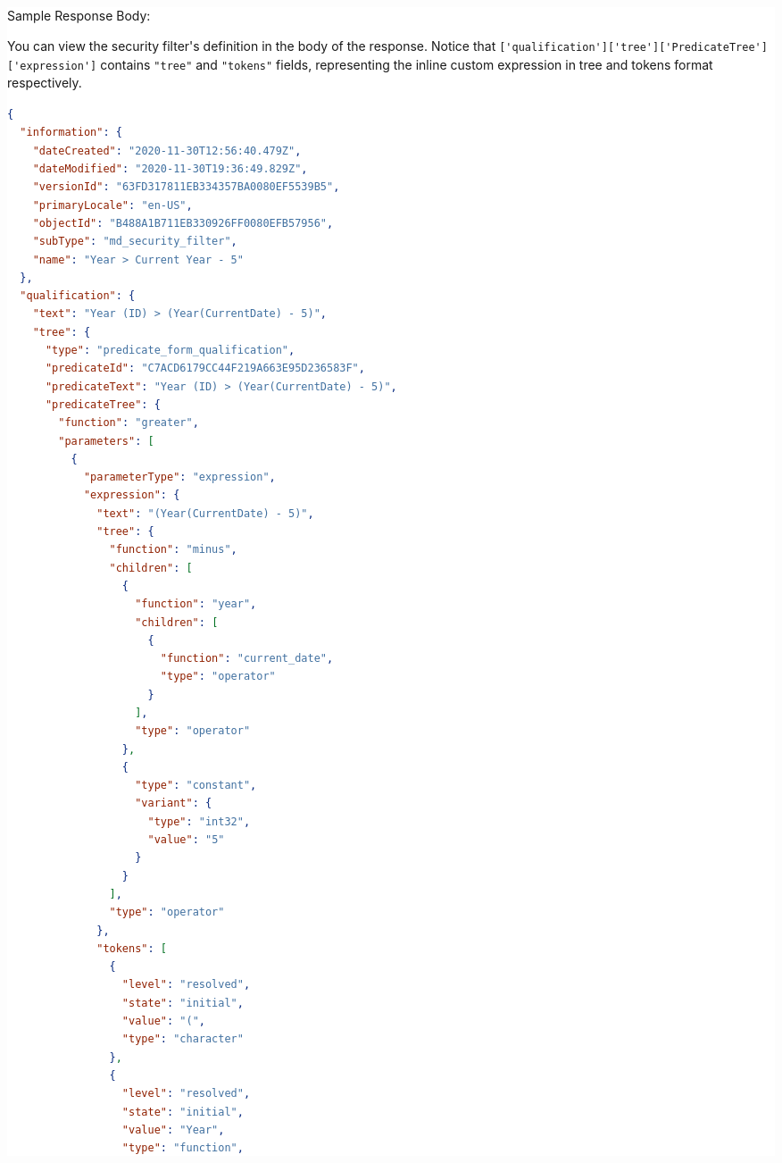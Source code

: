 Sample Response Body:

You can view the security filter's definition in the body of the response. Notice that `['qualification']['tree']['PredicateTree']['expression']` contains `"tree"` and `"tokens"` fields, representing the inline custom expression in tree and tokens format respectively.

```json
{
  "information": {
    "dateCreated": "2020-11-30T12:56:40.479Z",
    "dateModified": "2020-11-30T19:36:49.829Z",
    "versionId": "63FD317811EB334357BA0080EF5539B5",
    "primaryLocale": "en-US",
    "objectId": "B488A1B711EB330926FF0080EFB57956",
    "subType": "md_security_filter",
    "name": "Year > Current Year - 5"
  },
  "qualification": {
    "text": "Year (ID) > (Year(CurrentDate) - 5)",
    "tree": {
      "type": "predicate_form_qualification",
      "predicateId": "C7ACD6179CC44F219A663E95D236583F",
      "predicateText": "Year (ID) > (Year(CurrentDate) - 5)",
      "predicateTree": {
        "function": "greater",
        "parameters": [
          {
            "parameterType": "expression",
            "expression": {
              "text": "(Year(CurrentDate) - 5)",
              "tree": {
                "function": "minus",
                "children": [
                  {
                    "function": "year",
                    "children": [
                      {
                        "function": "current_date",
                        "type": "operator"
                      }
                    ],
                    "type": "operator"
                  },
                  {
                    "type": "constant",
                    "variant": {
                      "type": "int32",
                      "value": "5"
                    }
                  }
                ],
                "type": "operator"
              },
              "tokens": [
                {
                  "level": "resolved",
                  "state": "initial",
                  "value": "(",
                  "type": "character"
                },
                {
                  "level": "resolved",
                  "state": "initial",
                  "value": "Year",
                  "type": "function",
```